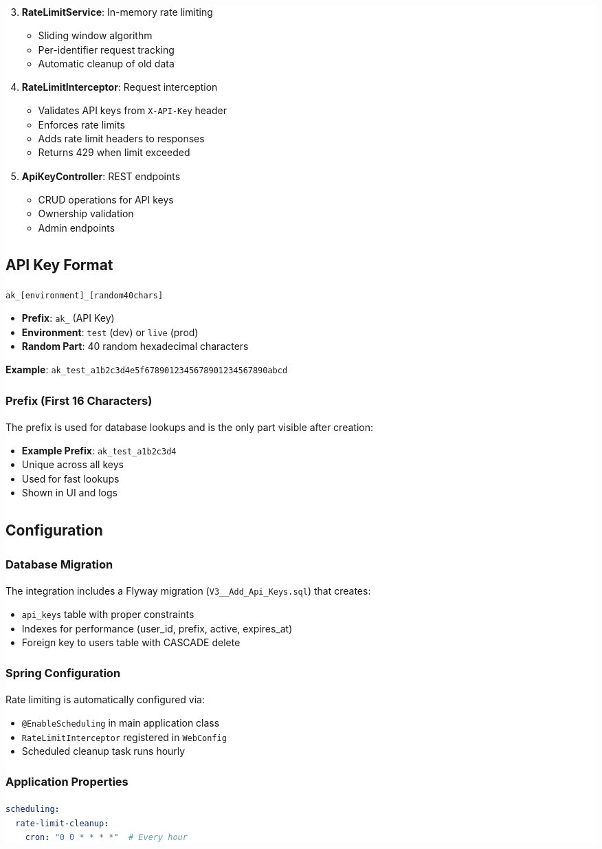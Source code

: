 3. **RateLimitService**: In-memory rate limiting
   - Sliding window algorithm
   - Per-identifier request tracking
   - Automatic cleanup of old data

4. **RateLimitInterceptor**: Request interception
   - Validates API keys from `X-API-Key` header
   - Enforces rate limits
   - Adds rate limit headers to responses
   - Returns 429 when limit exceeded

5. **ApiKeyController**: REST endpoints
   - CRUD operations for API keys
   - Ownership validation
   - Admin endpoints

## API Key Format

```
ak_[environment]_[random40chars]
```

- **Prefix**: `ak_` (API Key)
- **Environment**: `test` (dev) or `live` (prod)
- **Random Part**: 40 random hexadecimal characters

**Example**: `ak_test_a1b2c3d4e5f6789012345678901234567890abcd`

### Prefix (First 16 Characters)
The prefix is used for database lookups and is the only part visible after creation:
- **Example Prefix**: `ak_test_a1b2c3d4`
- Unique across all keys
- Used for fast lookups
- Shown in UI and logs

## Configuration

### Database Migration
The integration includes a Flyway migration (`V3__Add_Api_Keys.sql`) that creates:
- `api_keys` table with proper constraints
- Indexes for performance (user_id, prefix, active, expires_at)
- Foreign key to users table with CASCADE delete

### Spring Configuration
Rate limiting is automatically configured via:
- `@EnableScheduling` in main application class
- `RateLimitInterceptor` registered in `WebConfig`
- Scheduled cleanup task runs hourly

### Application Properties
```yaml
scheduling:
  rate-limit-cleanup:
    cron: "0 0 * * * *"  # Every hour
```
